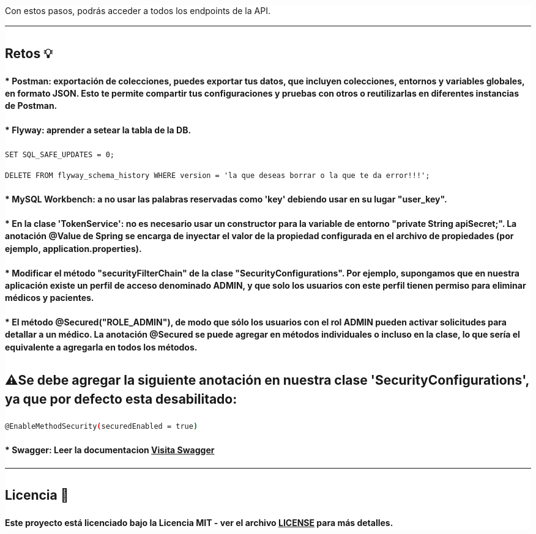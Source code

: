 Con estos pasos, podrás acceder a todos los endpoints de la API.


___

## Retos 💡
#### * Postman: exportación de colecciones, puedes exportar tus datos, que incluyen colecciones, entornos y variables globales, en formato JSON. Esto te permite compartir tus configuraciones y pruebas con otros o reutilizarlas en diferentes instancias de Postman.    
#### * Flyway: aprender a setear la tabla de la DB.    
````
SET SQL_SAFE_UPDATES = 0;
````
````
DELETE FROM flyway_schema_history WHERE version = 'la que deseas borrar o la que te da error!!!';
````
#### * MySQL Workbench: a no usar las palabras reservadas como 'key' debiendo usar en su lugar "user_key".    

#### * En la clase 'TokenService': no es necesario usar un constructor para la variable de entorno "private String apiSecret;".  La anotación @Value de Spring se encarga de inyectar el valor de la propiedad configurada en el archivo de propiedades (por ejemplo, application.properties).    

#### * Modificar el método "securityFilterChain" de la clase "SecurityConfigurations". Por ejemplo, supongamos que en nuestra aplicación existe un perfil de acceso denominado ADMIN, y que solo los usuarios con este perfil tienen permiso para eliminar médicos y pacientes.    
#### * El método @Secured("ROLE_ADMIN"), de modo que sólo los usuarios con el rol ADMIN pueden activar solicitudes para detallar a un médico. La anotación @Secured se puede agregar en métodos individuales o incluso en la clase, lo que sería el equivalente a agregarla en todos los métodos.
## ⚠️Se debe agregar la siguiente anotación en nuestra clase 'SecurityConfigurations', ya que por defecto esta desabilitado:    

````bash
@EnableMethodSecurity(securedEnabled = true)
````

#### * Swagger: Leer la documentacion [Visita Swagger](https://springdoc.org/) 
___

## Licencia 📜

#### Este proyecto está licenciado bajo la Licencia MIT - ver el archivo [LICENSE](https://github.com/toby959/toby959-clinic/blob/main/LICENSE) para más detalles.

